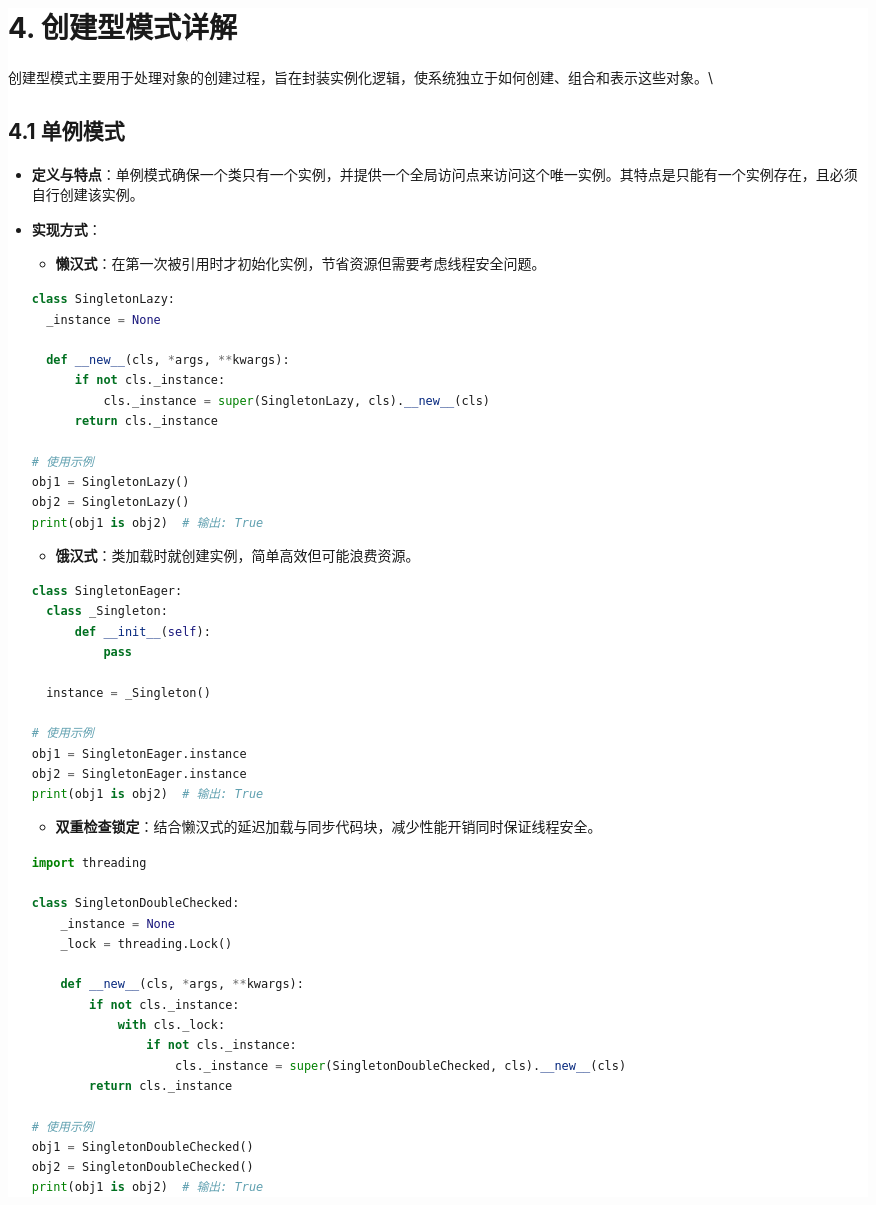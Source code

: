 # **4. 创建型模式详解**

创建型模式主要用于处理对象的创建过程，旨在封装实例化逻辑，使系统独立于如何创建、组合和表示这些对象。\

## **4.1 单例模式**

- **定义与特点**：单例模式确保一个类只有一个实例，并提供一个全局访问点来访问这个唯一实例。其特点是只能有一个实例存在，且必须自行创建该实例。
  
- **实现方式**：
  - **懒汉式**：在第一次被引用时才初始化实例，节省资源但需要考虑线程安全问题。
  
  ```python
  class SingletonLazy:
    _instance = None

    def __new__(cls, *args, **kwargs):
        if not cls._instance:
            cls._instance = super(SingletonLazy, cls).__new__(cls)
        return cls._instance

  # 使用示例
  obj1 = SingletonLazy()
  obj2 = SingletonLazy()
  print(obj1 is obj2)  # 输出: True

  ```

  - **饿汉式**：类加载时就创建实例，简单高效但可能浪费资源。

  ```python
  class SingletonEager:
    class _Singleton:
        def __init__(self):
            pass

    instance = _Singleton()

  # 使用示例
  obj1 = SingletonEager.instance
  obj2 = SingletonEager.instance
  print(obj1 is obj2)  # 输出: True

  ```

  - **双重检查锁定**：结合懒汉式的延迟加载与同步代码块，减少性能开销同时保证线程安全。
  
  ```python
  import threading

  class SingletonDoubleChecked:
      _instance = None
      _lock = threading.Lock()

      def __new__(cls, *args, **kwargs):
          if not cls._instance:
              with cls._lock:
                  if not cls._instance:
                      cls._instance = super(SingletonDoubleChecked, cls).__new__(cls)
          return cls._instance

  # 使用示例
  obj1 = SingletonDoubleChecked()
  obj2 = SingletonDoubleChecked()
  print(obj1 is obj2)  # 输出: True
  ```
